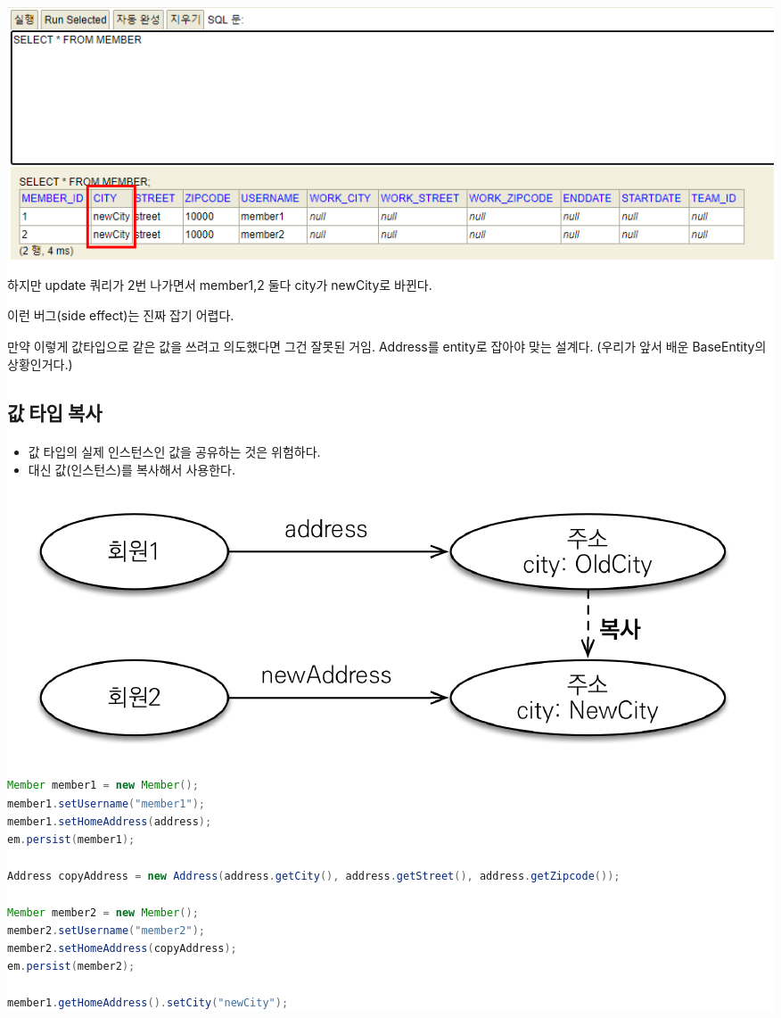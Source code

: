 ![image206](./image/image206.png)

하지만 update 쿼리가 2번 나가면서 member1,2 둘다 city가 newCity로 바뀐다. 

이런 버그(side effect)는 진짜 잡기 어렵다. 

만약 이렇게 값타입으로 같은 값을 쓰려고 의도했다면 그건 잘못된 거임. Address를 entity로 잡아야 맞는 설계다. (우리가 앞서 배운 BaseEntity의 상황인거다.)

## 값 타입 복사

- 값 타입의 실제 인스턴스인 값을 공유하는 것은 위험하다.
- 대신 값(인스턴스)를 복사해서 사용한다.

![image207](./image/image207.png)

```java
Member member1 = new Member();
member1.setUsername("member1");
member1.setHomeAddress(address);
em.persist(member1);

Address copyAddress = new Address(address.getCity(), address.getStreet(), address.getZipcode());

Member member2 = new Member();
member2.setUsername("member2");
member2.setHomeAddress(copyAddress);
em.persist(member2);

member1.getHomeAddress().setCity("newCity");
```
